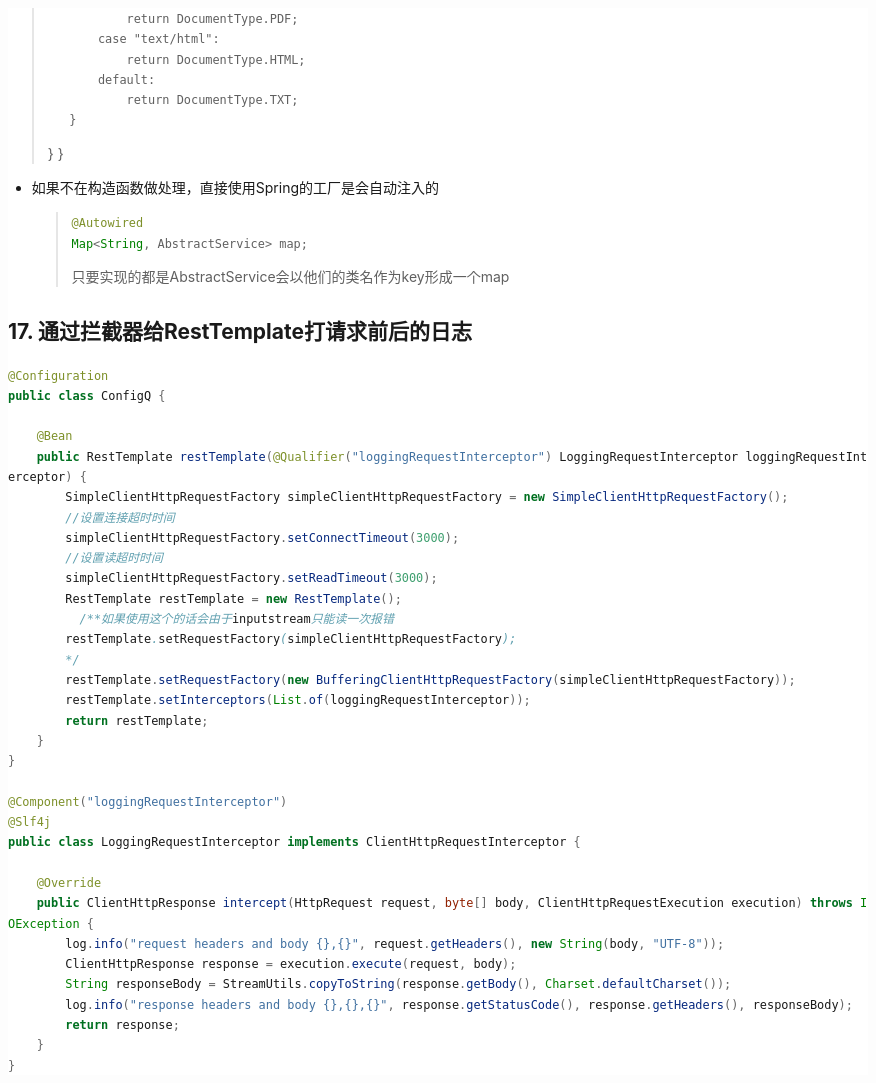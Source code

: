 >                return DocumentType.PDF;
>            case "text/html":
>                return DocumentType.HTML;
>            default:
>                return DocumentType.TXT;
>        }
>    }
> }
> ```

- 如果不在构造函数做处理，直接使用Spring的工厂是会自动注入的
  
  > ```java
  > @Autowired
  > Map<String, AbstractService> map;
  > ```
  > 
  > 只要实现的都是AbstractService会以他们的类名作为key形成一个map

## 17. 通过拦截器给RestTemplate打请求前后的日志

```java
@Configuration
public class ConfigQ {

    @Bean
    public RestTemplate restTemplate(@Qualifier("loggingRequestInterceptor") LoggingRequestInterceptor loggingRequestInterceptor) {
        SimpleClientHttpRequestFactory simpleClientHttpRequestFactory = new SimpleClientHttpRequestFactory();
        //设置连接超时时间
        simpleClientHttpRequestFactory.setConnectTimeout(3000);
        //设置读超时时间
        simpleClientHttpRequestFactory.setReadTimeout(3000);
        RestTemplate restTemplate = new RestTemplate();
          /**如果使用这个的话会由于inputstream只能读一次报错
        restTemplate.setRequestFactory(simpleClientHttpRequestFactory);
        */
        restTemplate.setRequestFactory(new BufferingClientHttpRequestFactory(simpleClientHttpRequestFactory));
        restTemplate.setInterceptors(List.of(loggingRequestInterceptor));
        return restTemplate;
    }
}

@Component("loggingRequestInterceptor")
@Slf4j
public class LoggingRequestInterceptor implements ClientHttpRequestInterceptor {

    @Override
    public ClientHttpResponse intercept(HttpRequest request, byte[] body, ClientHttpRequestExecution execution) throws IOException {
        log.info("request headers and body {},{}", request.getHeaders(), new String(body, "UTF-8"));
        ClientHttpResponse response = execution.execute(request, body);
        String responseBody = StreamUtils.copyToString(response.getBody(), Charset.defaultCharset());
        log.info("response headers and body {},{},{}", response.getStatusCode(), response.getHeaders(), responseBody);
        return response;
    }
}
```

